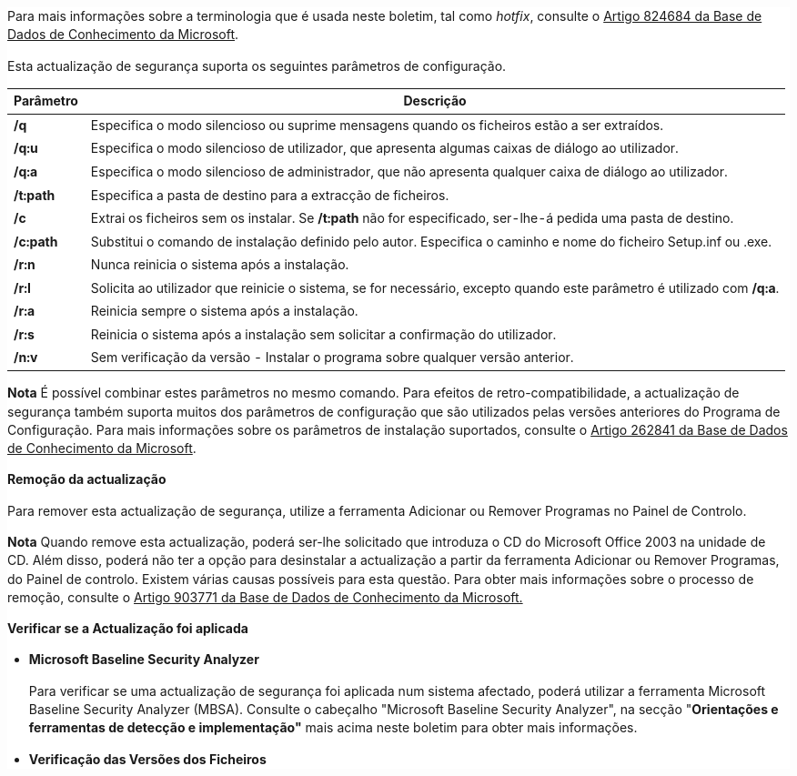 Para mais informações sobre a terminologia que é usada neste boletim, tal como *hotfix*, consulte o [Artigo 824684 da Base de Dados de Conhecimento da Microsoft](http://support.microsoft.com/kb/824684/pt).
  
Esta actualização de segurança suporta os seguintes parâmetros de configuração.
  
| Parâmetro   | Descrição                                                                                                                 |  
|-------------|---------------------------------------------------------------------------------------------------------------------------|  
| **/q**      | Especifica o modo silencioso ou suprime mensagens quando os ficheiros estão a ser extraídos.                              |  
| **/q:u**    | Especifica o modo silencioso de utilizador, que apresenta algumas caixas de diálogo ao utilizador.                        |  
| **/q:a**    | Especifica o modo silencioso de administrador, que não apresenta qualquer caixa de diálogo ao utilizador.                 |  
| **/t:path** | Especifica a pasta de destino para a extracção de ficheiros.                                                              |  
| **/c**      | Extrai os ficheiros sem os instalar. Se **/t:path** não for especificado, ser-lhe-á pedida uma pasta de destino.          |  
| **/c:path** | Substitui o comando de instalação definido pelo autor. Especifica o caminho e nome do ficheiro Setup.inf ou .exe.         |  
| **/r:n**    | Nunca reinicia o sistema após a instalação.                                                                               |  
| **/r:I**    | Solicita ao utilizador que reinicie o sistema, se for necessário, excepto quando este parâmetro é utilizado com **/q:a**. |  
| **/r:a**    | Reinicia sempre o sistema após a instalação.                                                                              |  
| **/r:s**    | Reinicia o sistema após a instalação sem solicitar a confirmação do utilizador.                                           |  
| **/n:v**    | Sem verificação da versão - Instalar o programa sobre qualquer versão anterior.                                           |
  
**Nota** É possível combinar estes parâmetros no mesmo comando. Para efeitos de retro-compatibilidade, a actualização de segurança também suporta muitos dos parâmetros de configuração que são utilizados pelas versões anteriores do Programa de Configuração. Para mais informações sobre os parâmetros de instalação suportados, consulte o [Artigo 262841 da Base de Dados de Conhecimento da Microsoft](http://support.microsoft.com/kb/262841/pt).
  
**Remoção da actualização**
  
Para remover esta actualização de segurança, utilize a ferramenta Adicionar ou Remover Programas no Painel de Controlo.
  
**Nota** Quando remove esta actualização, poderá ser-lhe solicitado que introduza o CD do Microsoft Office 2003 na unidade de CD. Além disso, poderá não ter a opção para desinstalar a actualização a partir da ferramenta Adicionar ou Remover Programas, do Painel de controlo. Existem várias causas possíveis para esta questão. Para obter mais informações sobre o processo de remoção, consulte o [Artigo 903771 da Base de Dados de Conhecimento da Microsoft.](http://support.microsoft.com/kb/903771)
  
**Verificar se a Actualização foi aplicada**
  
-   **Microsoft Baseline Security Analyzer**
  
    Para verificar se uma actualização de segurança foi aplicada num sistema afectado, poderá utilizar a ferramenta Microsoft Baseline Security Analyzer (MBSA). Consulte o cabeçalho "Microsoft Baseline Security Analyzer", na secção "**Orientações e ferramentas de detecção e implementação"** mais acima neste boletim para obter mais informações.
  
-   **Verificação das Versões dos Ficheiros**
  